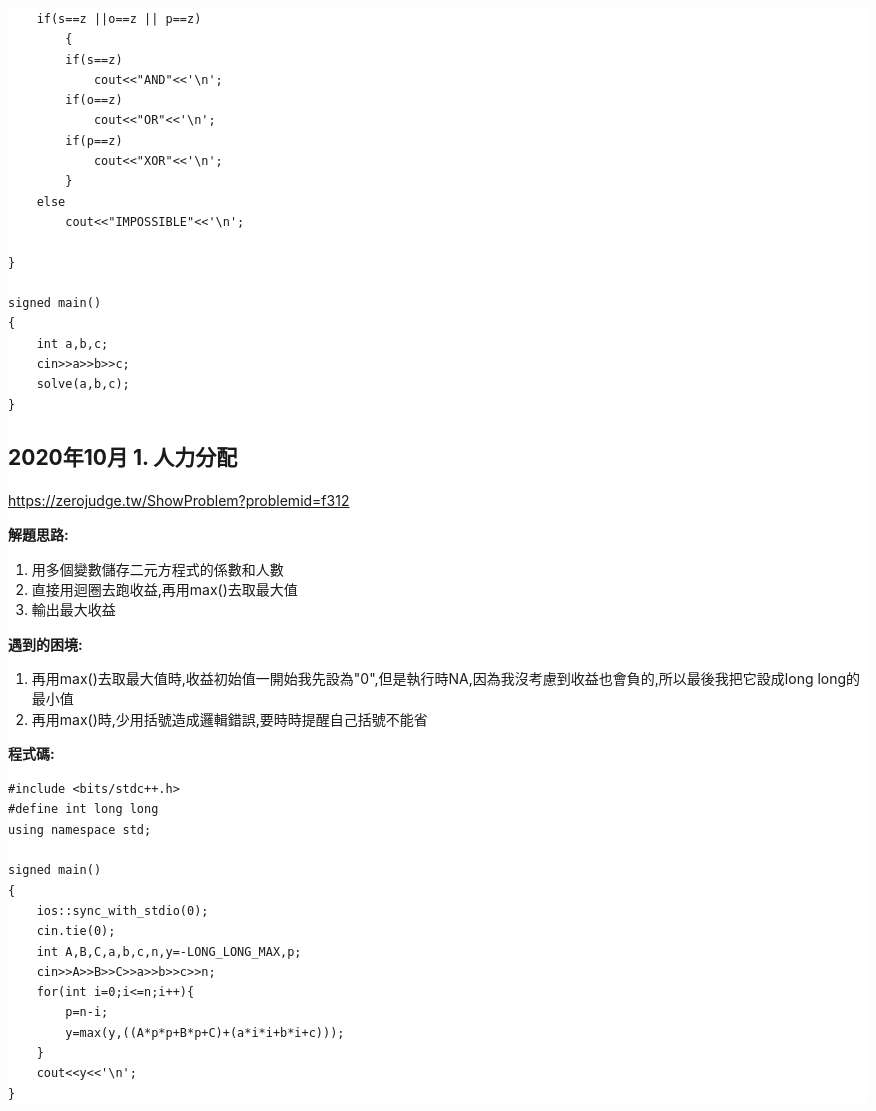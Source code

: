 ```cpp=
    if(s==z ||o==z || p==z)
        {
        if(s==z)
            cout<<"AND"<<'\n';
        if(o==z)
            cout<<"OR"<<'\n';
        if(p==z)
            cout<<"XOR"<<'\n';
        }
    else
        cout<<"IMPOSSIBLE"<<'\n';

}

signed main()
{
    int a,b,c;
    cin>>a>>b>>c;
    solve(a,b,c);
}
```

## 2020年10月 1. 人力分配
https://zerojudge.tw/ShowProblem?problemid=f312

**解題思路:**
1. 用多個變數儲存二元方程式的係數和人數
2. 直接用迴圈去跑收益,再用max()去取最大值
3. 輸出最大收益



**遇到的困境:**
1. 再用max()去取最大值時,收益初始值一開始我先設為"0",但是執行時NA,因為我沒考慮到收益也會負的,所以最後我把它設成long long的最小值
2. 再用max()時,少用括號造成邏輯錯誤,要時時提醒自己括號不能省 

**程式碼:**


```cpp=
#include <bits/stdc++.h>
#define int long long
using namespace std;

signed main()
{
    ios::sync_with_stdio(0);
    cin.tie(0);
    int A,B,C,a,b,c,n,y=-LONG_LONG_MAX,p;
    cin>>A>>B>>C>>a>>b>>c>>n;
    for(int i=0;i<=n;i++){
        p=n-i;
        y=max(y,((A*p*p+B*p+C)+(a*i*i+b*i+c)));
    }
    cout<<y<<'\n';
}
```
